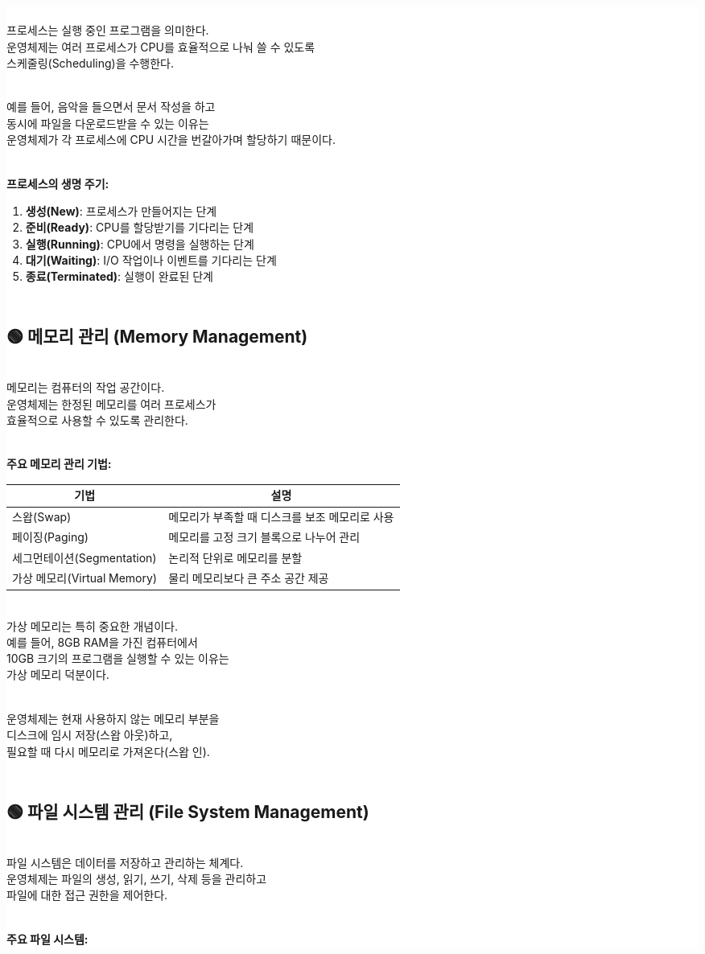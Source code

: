 <br>
프로세스는 실행 중인 프로그램을 의미한다. <br>
운영체제는 여러 프로세스가 CPU를 효율적으로 나눠 쓸 수 있도록 <br>
스케줄링(Scheduling)을 수행한다. <br><br>

예를 들어, 음악을 들으면서 문서 작성을 하고 <br>
동시에 파일을 다운로드받을 수 있는 이유는 <br>
운영체제가 각 프로세스에 CPU 시간을 번갈아가며 할당하기 때문이다. <br><br>

**프로세스의 생명 주기:**

1. **생성(New)**: 프로세스가 만들어지는 단계 <br>
2. **준비(Ready)**: CPU를 할당받기를 기다리는 단계 <br>
3. **실행(Running)**: CPU에서 명령을 실행하는 단계 <br>
4. **대기(Waiting)**: I/O 작업이나 이벤트를 기다리는 단계 <br>
5. **종료(Terminated)**: 실행이 완료된 단계 <br><br>

## 🟢 메모리 관리 (Memory Management)

<br>
메모리는 컴퓨터의 작업 공간이다. <br>
운영체제는 한정된 메모리를 여러 프로세스가 <br>
효율적으로 사용할 수 있도록 관리한다. <br><br>

**주요 메모리 관리 기법:**

| 기법 | 설명 |
|------|------|
| 스왑(Swap) | 메모리가 부족할 때 디스크를 보조 메모리로 사용 |
| 페이징(Paging) | 메모리를 고정 크기 블록으로 나누어 관리 |
| 세그먼테이션(Segmentation) | 논리적 단위로 메모리를 분할 |
| 가상 메모리(Virtual Memory) | 물리 메모리보다 큰 주소 공간 제공 |

<br>
가상 메모리는 특히 중요한 개념이다. <br>
예를 들어, 8GB RAM을 가진 컴퓨터에서 <br>
10GB 크기의 프로그램을 실행할 수 있는 이유는 <br>
가상 메모리 덕분이다. <br><br>

운영체제는 현재 사용하지 않는 메모리 부분을 <br>
디스크에 임시 저장(스왑 아웃)하고, <br>
필요할 때 다시 메모리로 가져온다(스왑 인). <br><br>

## 🟢 파일 시스템 관리 (File System Management)

<br>
파일 시스템은 데이터를 저장하고 관리하는 체계다. <br>
운영체제는 파일의 생성, 읽기, 쓰기, 삭제 등을 관리하고 <br>
파일에 대한 접근 권한을 제어한다. <br><br>

**주요 파일 시스템:**
